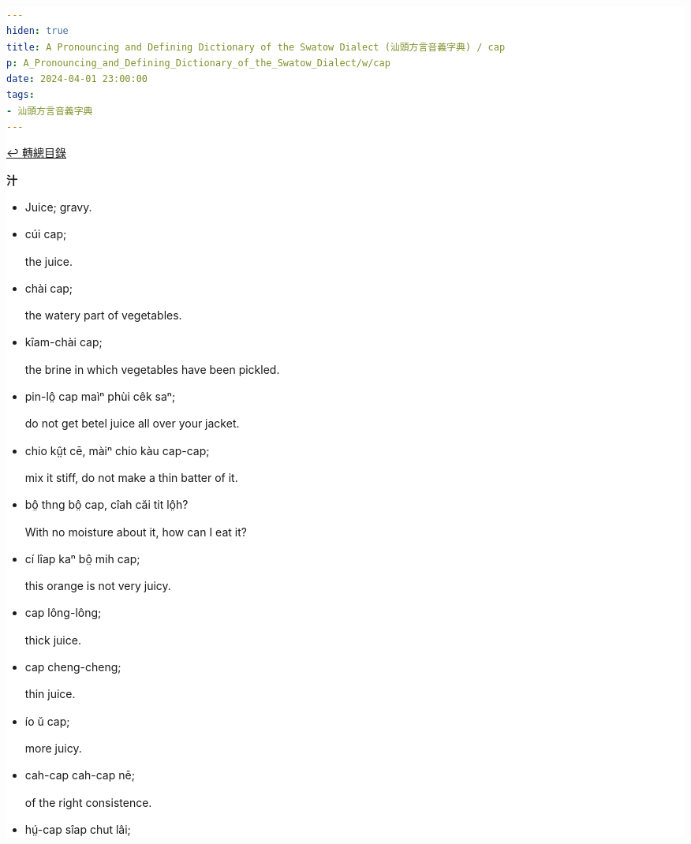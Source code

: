 ```yaml
---
hiden: true
title: A Pronouncing and Defining Dictionary of the Swatow Dialect (汕頭方言音義字典) / cap
p: A_Pronouncing_and_Defining_Dictionary_of_the_Swatow_Dialect/w/cap
date: 2024-04-01 23:00:00
tags: 
- 汕頭方言音義字典
---
```


[↩️ 轉總目錄](/A_Pronouncing_and_Defining_Dictionary_of_the_Swatow_Dialect)


**汁**
- Juice; gravy.

- cúi cap;

  the juice.

- chài cap;

  the watery part of vegetables.

- kîam-chài cap;

  the brine in which vegetables have been pickled.

- pin-lô̤ cap maìⁿ phùi cêk saⁿ;

  do not get betel juice all over your jacket.

- chio kṳ̂t cē, màiⁿ chio kàu cap-cap;

  mix it stiff, do not make a thin batter of it.

- bô̤ thng bô̤ cap, cîah căi tit lô̤h?

  With no moisture about it, how can I eat it?

- cí lîap kaⁿ bô̤ mih cap;

  this orange is not very juicy.

- cap lông-lông;

  thick juice.

- cap cheng-cheng;

  thin juice.

- ío ŭ cap;

  more juicy.

- cah-cap cah-cap nē;

  of the right consistence.

- hṳ́-cap sîap chut lâi;
